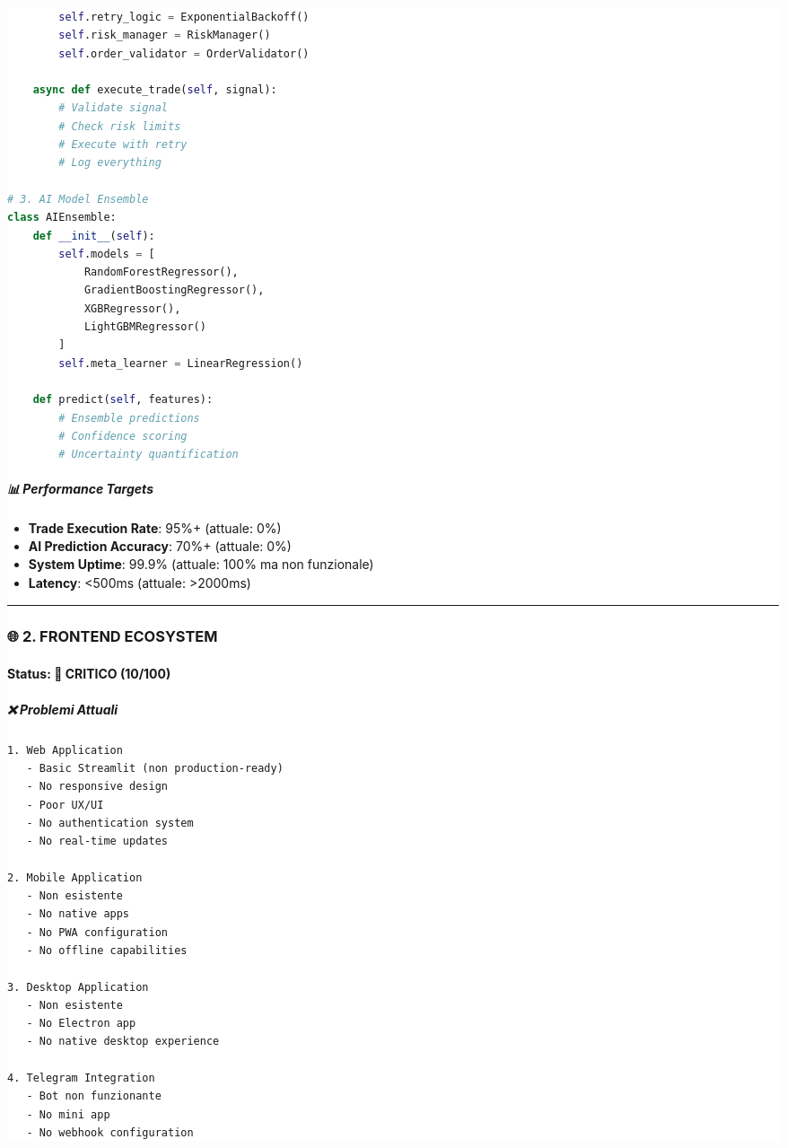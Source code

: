 ```python
        self.retry_logic = ExponentialBackoff()
        self.risk_manager = RiskManager()
        self.order_validator = OrderValidator()
    
    async def execute_trade(self, signal):
        # Validate signal
        # Check risk limits
        # Execute with retry
        # Log everything
        
# 3. AI Model Ensemble
class AIEnsemble:
    def __init__(self):
        self.models = [
            RandomForestRegressor(),
            GradientBoostingRegressor(),
            XGBRegressor(),
            LightGBMRegressor()
        ]
        self.meta_learner = LinearRegression()
    
    def predict(self, features):
        # Ensemble predictions
        # Confidence scoring
        # Uncertainty quantification
```

##### **📊 Performance Targets**
- **Trade Execution Rate**: 95%+ (attuale: 0%)
- **AI Prediction Accuracy**: 70%+ (attuale: 0%)
- **System Uptime**: 99.9% (attuale: 100% ma non funzionale)
- **Latency**: <500ms (attuale: >2000ms)

---

### **🌐 2. FRONTEND ECOSYSTEM**

#### **Status**: 🔴 CRITICO (10/100)

##### **❌ Problemi Attuali**
```
1. Web Application
   - Basic Streamlit (non production-ready)
   - No responsive design
   - Poor UX/UI
   - No authentication system
   - No real-time updates
   
2. Mobile Application
   - Non esistente
   - No native apps
   - No PWA configuration
   - No offline capabilities
   
3. Desktop Application
   - Non esistente
   - No Electron app
   - No native desktop experience
   
4. Telegram Integration
   - Bot non funzionante
   - No mini app
   - No webhook configuration
```